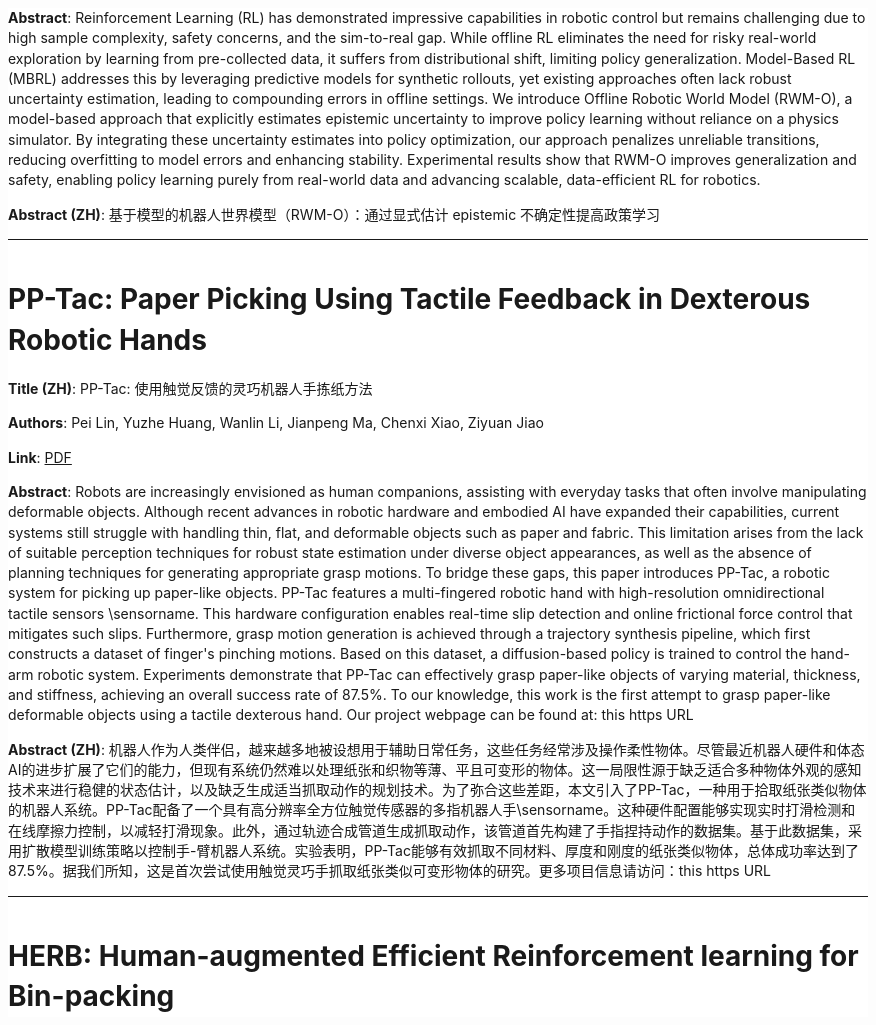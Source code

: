 **Abstract**: Reinforcement Learning (RL) has demonstrated impressive capabilities in robotic control but remains challenging due to high sample complexity, safety concerns, and the sim-to-real gap. While offline RL eliminates the need for risky real-world exploration by learning from pre-collected data, it suffers from distributional shift, limiting policy generalization. Model-Based RL (MBRL) addresses this by leveraging predictive models for synthetic rollouts, yet existing approaches often lack robust uncertainty estimation, leading to compounding errors in offline settings. We introduce Offline Robotic World Model (RWM-O), a model-based approach that explicitly estimates epistemic uncertainty to improve policy learning without reliance on a physics simulator. By integrating these uncertainty estimates into policy optimization, our approach penalizes unreliable transitions, reducing overfitting to model errors and enhancing stability. Experimental results show that RWM-O improves generalization and safety, enabling policy learning purely from real-world data and advancing scalable, data-efficient RL for robotics. 

**Abstract (ZH)**: 基于模型的机器人世界模型（RWM-O）：通过显式估计 epistemic 不确定性提高政策学习 

---
# PP-Tac: Paper Picking Using Tactile Feedback in Dexterous Robotic Hands 

**Title (ZH)**: PP-Tac: 使用触觉反馈的灵巧机器人手拣纸方法 

**Authors**: Pei Lin, Yuzhe Huang, Wanlin Li, Jianpeng Ma, Chenxi Xiao, Ziyuan Jiao  

**Link**: [PDF](https://arxiv.org/pdf/2504.16649)  

**Abstract**: Robots are increasingly envisioned as human companions, assisting with everyday tasks that often involve manipulating deformable objects. Although recent advances in robotic hardware and embodied AI have expanded their capabilities, current systems still struggle with handling thin, flat, and deformable objects such as paper and fabric. This limitation arises from the lack of suitable perception techniques for robust state estimation under diverse object appearances, as well as the absence of planning techniques for generating appropriate grasp motions. To bridge these gaps, this paper introduces PP-Tac, a robotic system for picking up paper-like objects. PP-Tac features a multi-fingered robotic hand with high-resolution omnidirectional tactile sensors \sensorname. This hardware configuration enables real-time slip detection and online frictional force control that mitigates such slips. Furthermore, grasp motion generation is achieved through a trajectory synthesis pipeline, which first constructs a dataset of finger's pinching motions. Based on this dataset, a diffusion-based policy is trained to control the hand-arm robotic system. Experiments demonstrate that PP-Tac can effectively grasp paper-like objects of varying material, thickness, and stiffness, achieving an overall success rate of 87.5\%. To our knowledge, this work is the first attempt to grasp paper-like deformable objects using a tactile dexterous hand. Our project webpage can be found at: this https URL 

**Abstract (ZH)**: 机器人作为人类伴侣，越来越多地被设想用于辅助日常任务，这些任务经常涉及操作柔性物体。尽管最近机器人硬件和体态AI的进步扩展了它们的能力，但现有系统仍然难以处理纸张和织物等薄、平且可变形的物体。这一局限性源于缺乏适合多种物体外观的感知技术来进行稳健的状态估计，以及缺乏生成适当抓取动作的规划技术。为了弥合这些差距，本文引入了PP-Tac，一种用于拾取纸张类似物体的机器人系统。PP-Tac配备了一个具有高分辨率全方位触觉传感器的多指机器人手\sensorname。这种硬件配置能够实现实时打滑检测和在线摩擦力控制，以减轻打滑现象。此外，通过轨迹合成管道生成抓取动作，该管道首先构建了手指捏持动作的数据集。基于此数据集，采用扩散模型训练策略以控制手-臂机器人系统。实验表明，PP-Tac能够有效抓取不同材料、厚度和刚度的纸张类似物体，总体成功率达到了87.5%。据我们所知，这是首次尝试使用触觉灵巧手抓取纸张类似可变形物体的研究。更多项目信息请访问：this https URL 

---
# HERB: Human-augmented Efficient Reinforcement learning for Bin-packing 
